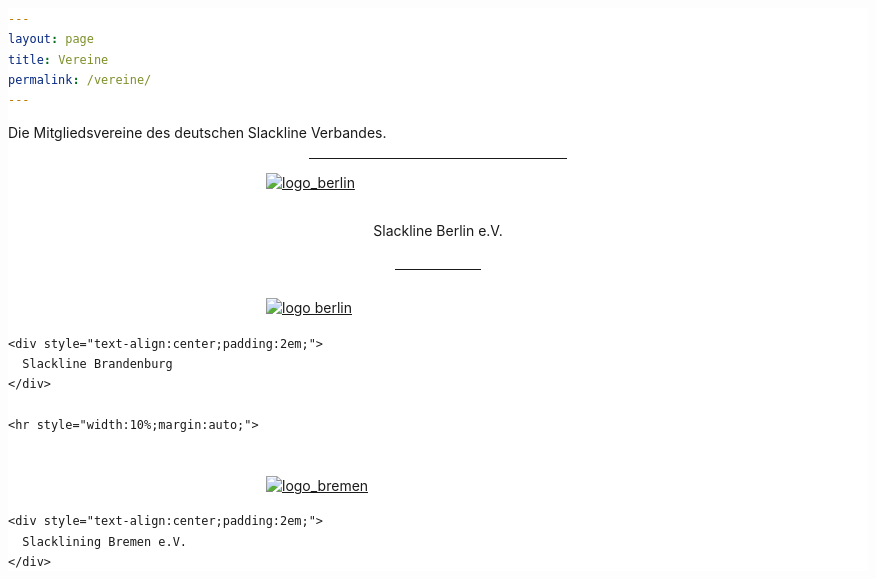 ```yaml
---
layout: page
title: Vereine
permalink: /vereine/
---
```


<p>
  Die Mitgliedsvereine des deutschen Slackline Verbandes.
</p>

<hr style = "width:30%;margin-left:auto;margin-right:auto;">

<div style="width:100%;min-width:320px;margin:auto;">

  <div>
    <div>
      <a style="padding-top:2em;padding-bottom:1em;margin-left:30%;margin-right:30%;" href="https://www.facebook.com/Slackline-Berlin-eV-1120788717952199/?fref=ts">
        <img style="width:40%;" alt="logo_berlin" src='{{ site.baseurl }}/assets/images/vereine/logo_berlin.png'>
      </a>
    </div>
    <div style="text-align:center;padding:2em;">
      Slackline Berlin e.V.
    </div>
    <hr style="width:10%;margin:auto;">
  </div>

  <div>
    <div style="padding-top:2em;">
      <a style="padding-top:3em;padding-bottom:1em;margin-left:30%;margin-right:30%;" href="https://www.facebook.com/slackline.brandenburg/">
        <img style="width:40%;" alt="logo berlin" src='{{ site.baseurl }}/assets/images/vereine/logo_brb.jpg'>
      </a>
    </div>

    <div style="text-align:center;padding:2em;">
      Slackline Brandenburg
    </div>

    <hr style="width:10%;margin:auto;">
  </div>

  <div>
    <div style="padding-top:2em;">
      <a style="padding-top:2em;padding-bottom:1em;margin-left:30%;margin-right:30%;" href="http://slacklining-bremen.de/">
        <img style="width:40%;" alt="logo_bremen" src='{{ site.baseurl }}/assets/images/vereine/logo_bremen.png'>
      </a>
    </div>

    <div style="text-align:center;padding:2em;">
      Slacklining Bremen e.V.
    </div>
